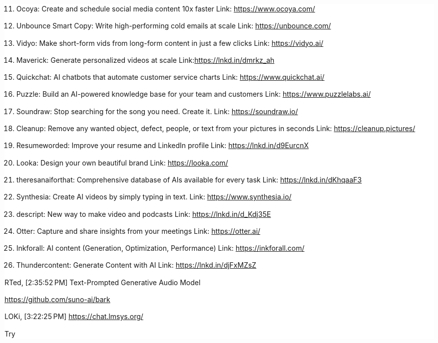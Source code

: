 11. Ocoya: Create and schedule social media content 10x faster
Link: https://www.ocoya.com/

12. Unbounce Smart Copy: Write high-performing cold emails at scale
Link: https://unbounce.com/

13. Vidyo: Make short-form vids from long-form content in just a few clicks
Link: https://vidyo.ai/

14. Maverick: Generate personalized videos at scale
Link:https://lnkd.in/dmrkz_ah

15. Quickchat: AI chatbots that automate customer service charts
Link: https://www.quickchat.ai/

16. Puzzle: Build an AI-powered knowledge base for your team and customers
Link: https://www.puzzlelabs.ai/

17. Soundraw: Stop searching for the song you need. Create it.
Link: https://soundraw.io/

18. Cleanup: Remove any wanted object, defect, people, or text from your pictures in seconds
Link: https://cleanup.pictures/

19. Resumeworded: Improve your resume and LinkedIn profile
Link: https://lnkd.in/d9EurcnX

20. Looka: Design your own beautiful brand
Link: https://looka.com/

21. theresanaiforthat: Comprehensive database of AIs available for every task
Link: https://lnkd.in/dKhqaaF3

22. Synthesia: Create AI videos by simply typing in text.
Link: https://www.synthesia.io/

23. descript: New way to make video and podcasts
Link: https://lnkd.in/d_Kdj35E

24. Otter: Capture and share insights from your meetings
Link: https://otter.ai/

25. Inkforall: AI content (Generation, Optimization, Performance)
Link: https://inkforall.com/

26. Thundercontent: Generate Content with AI
Link: https://lnkd.in/djFxMZsZ

RTed, [2:35:52 PM]
Text-Prompted Generative Audio Model

https://github.com/suno-ai/bark

LOKi, [3:22:25 PM]
https://chat.lmsys.org/



Try

